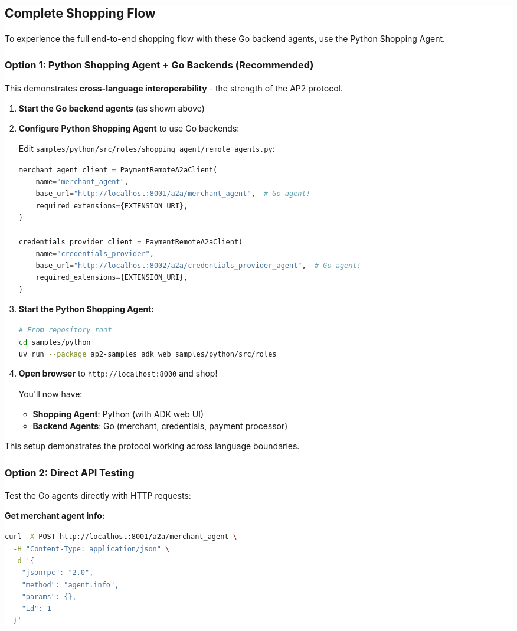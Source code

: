 ## Complete Shopping Flow

To experience the full end-to-end shopping flow with these Go backend agents, use the Python Shopping Agent.

### Option 1: Python Shopping Agent + Go Backends (Recommended)

This demonstrates **cross-language interoperability** - the strength of the AP2 protocol.

1. **Start the Go backend agents** (as shown above)

2. **Configure Python Shopping Agent** to use Go backends:

   Edit `samples/python/src/roles/shopping_agent/remote_agents.py`:
   ```python
   merchant_agent_client = PaymentRemoteA2aClient(
       name="merchant_agent",
       base_url="http://localhost:8001/a2a/merchant_agent",  # Go agent!
       required_extensions={EXTENSION_URI},
   )

   credentials_provider_client = PaymentRemoteA2aClient(
       name="credentials_provider",
       base_url="http://localhost:8002/a2a/credentials_provider_agent",  # Go agent!
       required_extensions={EXTENSION_URI},
   )
   ```

3. **Start the Python Shopping Agent:**

   ```sh
   # From repository root
   cd samples/python
   uv run --package ap2-samples adk web samples/python/src/roles
   ```

4. **Open browser** to `http://localhost:8000` and shop!

   You'll now have:
   - **Shopping Agent**: Python (with ADK web UI)
   - **Backend Agents**: Go (merchant, credentials, payment processor)

This setup demonstrates the protocol working across language boundaries.

### Option 2: Direct API Testing

Test the Go agents directly with HTTP requests:

**Get merchant agent info:**
```sh
curl -X POST http://localhost:8001/a2a/merchant_agent \
  -H "Content-Type: application/json" \
  -d '{
    "jsonrpc": "2.0",
    "method": "agent.info",
    "params": {},
    "id": 1
  }'
```
